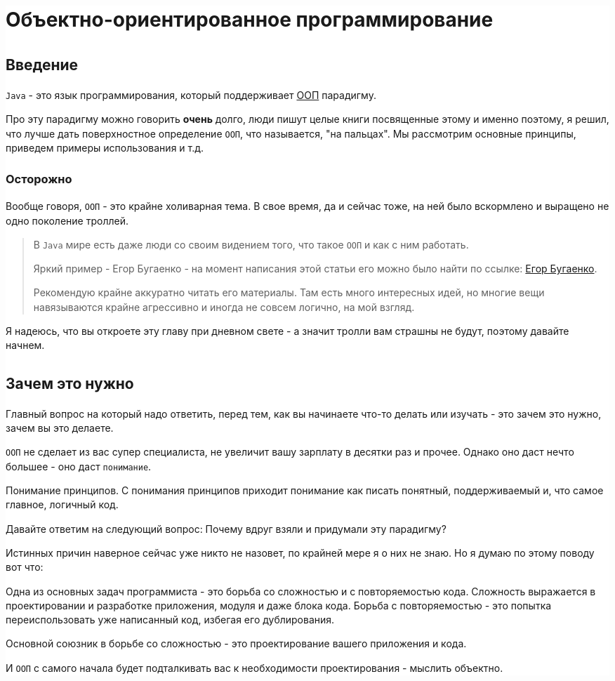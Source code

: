 # Объектно-ориентированное программирование

## Введение

`Java` - это язык программирования, который поддерживает [ООП](https://en.wikipedia.org/wiki/Object-oriented_programming) парадигму.

Про эту парадигму можно говорить **очень** долго, люди пишут целые книги посвященные этому и именно поэтому, я решил, что лучше дать поверхностное определение `ООП`, что называется, "на пальцах". Мы рассмотрим основные принципы, приведем примеры использования и т.д.

### Осторожно

Вообще говоря, `ООП` - это крайне холиварная тема.
В свое время, да и сейчас тоже, на ней было вскормлено и выращено не одно поколение троллей.

> В `Java` мире есть даже люди со своим видением того, что такое `ООП` и как с ним работать.
>
> Яркий пример - Егор Бугаенко - на момент написания этой статьи его можно было найти по ссылке: [Егор Бугаенко](https://www.yegor256.com/).
>
> Рекомендую крайне аккуратно читать его материалы.
> Там есть много интересных идей, но многие вещи навязываются крайне агрессивно и иногда не совсем логично, на мой взгляд.

Я надеюсь, что вы откроете эту главу при дневном свете - а значит тролли вам страшны не будут, поэтому давайте начнем.

## Зачем это нужно

Главный вопрос на который надо ответить, перед тем, как вы начинаете что-то делать или изучать - это зачем это нужно, зачем вы это делаете.

`ООП` не сделает из вас супер специалиста, не увеличит вашу зарплату в десятки раз и прочее.
Однако оно даст нечто большее - оно даст `понимание`.

Понимание принципов.
С понимания принципов приходит понимание как писать понятный, поддерживаемый и, что самое главное, логичный код.

Давайте ответим на следующий вопрос: Почему вдруг взяли и придумали эту парадигму?

Истинных причин наверное сейчас уже никто не назовет, по крайней мере я о них не знаю.
Но я думаю по этому поводу вот что:

Одна из основных задач программиста - это борьба со сложностью и с повторяемостью кода.
Сложность выражается в проектировании и разработке приложения, модуля и даже блока кода.
Борьба с повторяемостью - это попытка переиспользовать уже написанный код, избегая его дублирования.

Основной союзник в борьбе со сложностью - это проектирование вашего приложения и кода.

И `ООП` с самого начала будет подталкивать вас к необходимости проектирования - мыслить объектно.

